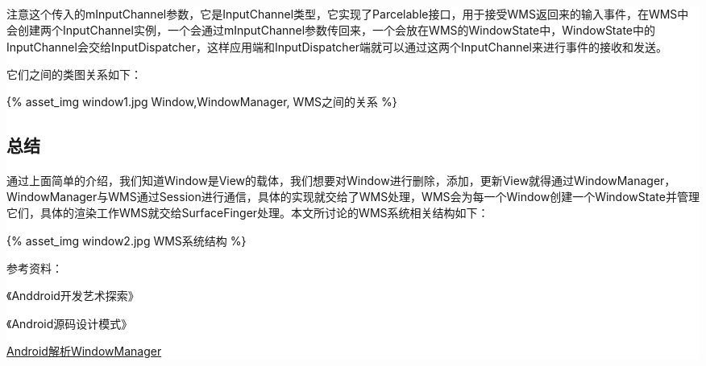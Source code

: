 注意这个传入的mInputChannel参数，它是InputChannel类型，它实现了Parcelable接口，用于接受WMS返回来的输入事件，在WMS中会创建两个InputChannel实例，一个会通过mInputChannel参数传回来，一个会放在WMS的WindowState中，WindowState中的InputChannel会交给InputDispatcher，这样应用端和InputDispatcher端就可以通过这两个InputChannel来进行事件的接收和发送。

它们之间的类图关系如下：

{% asset_img  window1.jpg Window,WindowManager, WMS之间的关系 %}

## 总结

通过上面简单的介绍，我们知道Window是View的载体，我们想要对Window进行删除，添加，更新View就得通过WindowManager，WindowManager与WMS通过Session进行通信，具体的实现就交给了WMS处理，WMS会为每一个Window创建一个WindowState并管理它们，具体的渲染工作WMS就交给SurfaceFinger处理。本文所讨论的WMS系统相关结构如下：

{% asset_img window2.jpg WMS系统结构 %}

参考资料：

《Anddroid开发艺术探索》

《Android源码设计模式》

[Android解析WindowManager](http://liuwangshu.cn/tags/WindowManager/)

